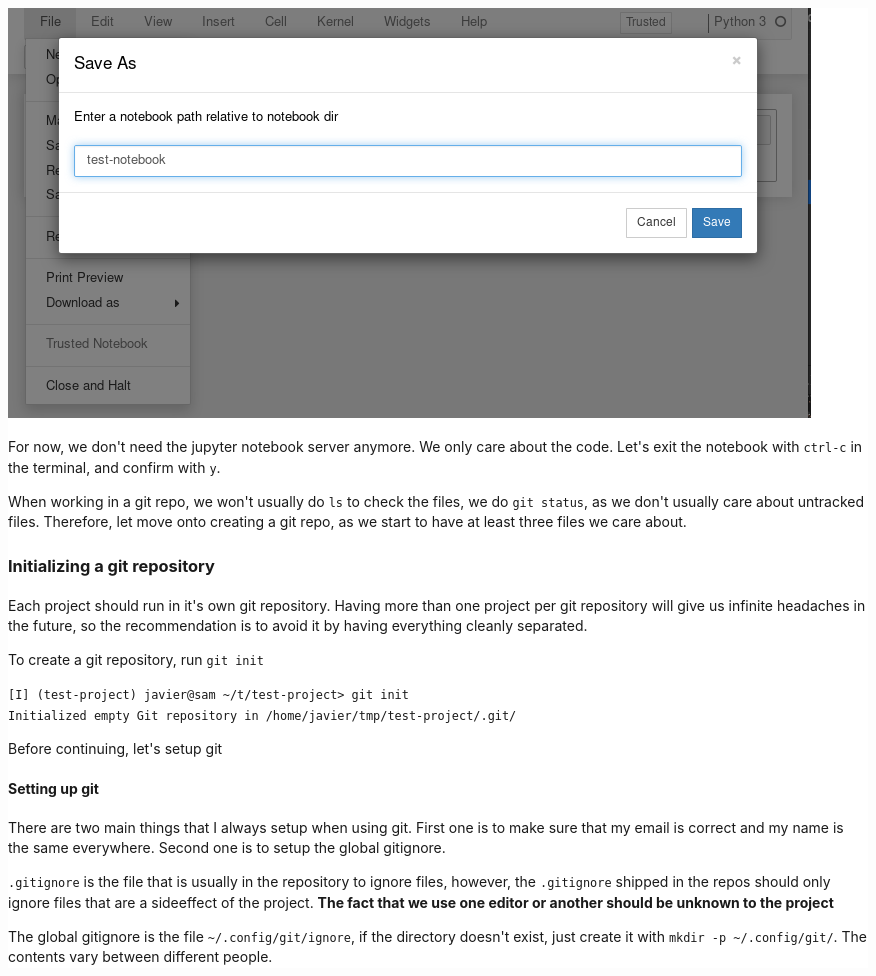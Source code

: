 ![Create a test notebook file](images/08-save-notebook.png)

For now, we don't need the jupyter notebook server anymore. We only care about the code. Let's exit the notebook with `ctrl-c` in the terminal, and confirm with `y`.

When working in a git repo, we won't usually do `ls` to check the files, we do `git status`, as we don't usually care about untracked files. Therefore, let move onto creating a git repo, as we start to have at least three files we care about.

### Initializing a git repository

Each project should run in it's own git repository. Having more than one project per git repository will give us infinite headaches in the future, so the recommendation is to avoid it by having everything cleanly separated.

To create a git repository, run `git init`

```text
[I] (test-project) javier@sam ~/t/test-project> git init
Initialized empty Git repository in /home/javier/tmp/test-project/.git/
```

Before continuing, let's setup git

#### Setting up git

There are two main things that I always setup when using git. First one is to make sure that my email is correct and my name is the same everywhere. Second one is to setup the global gitignore.

`.gitignore` is the file that is usually in the repository to ignore files, however, the `.gitignore` shipped in the repos should only ignore files that are a sideeffect of the project. **The fact that we use one editor or another should be unknown to the project**

The global gitignore is the file `~/.config/git/ignore`, if the directory doesn't exist, just create it with `mkdir -p ~/.config/git/`. The contents vary between different people.
